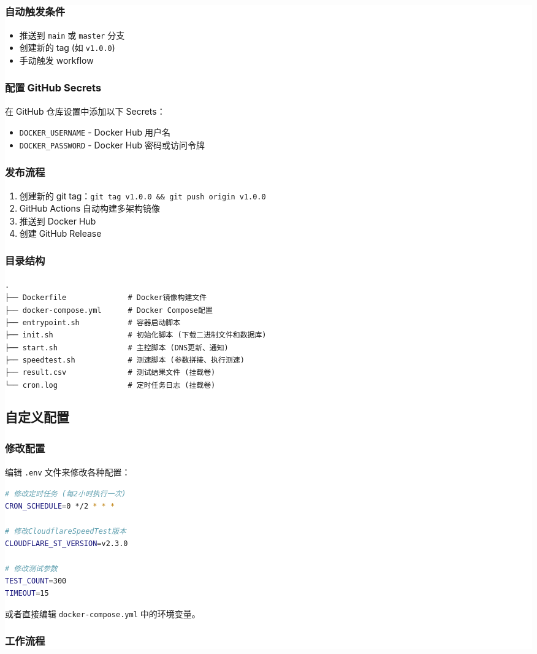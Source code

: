 ### 自动触发条件
- 推送到 `main` 或 `master` 分支
- 创建新的 tag (如 `v1.0.0`)
- 手动触发 workflow

### 配置 GitHub Secrets
在 GitHub 仓库设置中添加以下 Secrets：
- `DOCKER_USERNAME` - Docker Hub 用户名
- `DOCKER_PASSWORD` - Docker Hub 密码或访问令牌

### 发布流程
1. 创建新的 git tag：`git tag v1.0.0 && git push origin v1.0.0`
2. GitHub Actions 自动构建多架构镜像
3. 推送到 Docker Hub
4. 创建 GitHub Release

### 目录结构

```
.
├── Dockerfile              # Docker镜像构建文件
├── docker-compose.yml      # Docker Compose配置
├── entrypoint.sh           # 容器启动脚本
├── init.sh                 # 初始化脚本 (下载二进制文件和数据库)
├── start.sh                # 主控脚本 (DNS更新、通知)
├── speedtest.sh            # 测速脚本 (参数拼接、执行测速)
├── result.csv              # 测试结果文件 (挂载卷)
└── cron.log                # 定时任务日志 (挂载卷)
```

## 自定义配置

### 修改配置
编辑 `.env` 文件来修改各种配置：

```bash
# 修改定时任务 (每2小时执行一次)
CRON_SCHEDULE=0 */2 * * *

# 修改CloudflareSpeedTest版本
CLOUDFLARE_ST_VERSION=v2.3.0

# 修改测试参数
TEST_COUNT=300
TIMEOUT=15
```

或者直接编辑 `docker-compose.yml` 中的环境变量。

### 工作流程

